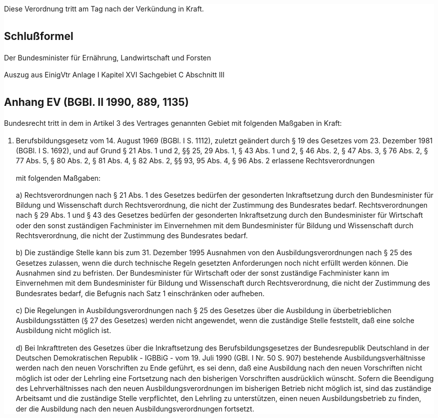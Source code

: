Diese Verordnung tritt am Tag nach der Verkündung in Kraft.


## Schlußformel

Der Bundesminister für Ernährung, Landwirtschaft und Forsten

Auszug aus EinigVtr Anlage I Kapitel XVI Sachgebiet C Abschnitt III

## Anhang EV (BGBl. II 1990, 889, 1135)

Bundesrecht tritt in dem in Artikel 3 des Vertrages genannten Gebiet
mit folgenden Maßgaben in Kraft:

1.  Berufsbildungsgesetz vom 14. August 1969 (BGBl. I S. 1112), zuletzt
    geändert durch § 19 des Gesetzes vom 23. Dezember 1981 (BGBl. I S.
    1692), und auf Grund § 21 Abs. 1 und 2, §§ 25, 29 Abs. 1, § 43 Abs. 1
    und 2, § 46 Abs. 2, § 47 Abs. 3, § 76 Abs. 2, § 77 Abs. 5, § 80 Abs.
    2, § 81 Abs. 4, § 82 Abs. 2, §§ 93, 95 Abs. 4, § 96 Abs. 2 erlassene
    Rechtsverordnungen

    mit folgenden Maßgaben:

    a)  Rechtsverordnungen nach § 21 Abs. 1 des Gesetzes bedürfen der
        gesonderten Inkraftsetzung durch den Bundesminister für Bildung und
        Wissenschaft durch Rechtsverordnung, die nicht der Zustimmung des
        Bundesrates bedarf. Rechtsverordnungen nach § 29 Abs. 1 und § 43 des
        Gesetzes bedürfen der gesonderten Inkraftsetzung durch den
        Bundesminister für Wirtschaft oder den sonst zuständigen Fachminister
        im Einvernehmen mit dem Bundesminister für Bildung und Wissenschaft
        durch Rechtsverordnung, die nicht der Zustimmung des Bundesrates
        bedarf.


    b)  Die zuständige Stelle kann bis zum 31. Dezember 1995 Ausnahmen von den
        Ausbildungsverordnungen nach § 25 des Gesetzes zulassen, wenn die
        durch technische Regeln gesetzten Anforderungen noch nicht erfüllt
        werden können. Die Ausnahmen sind zu befristen. Der Bundesminister für
        Wirtschaft oder der sonst zuständige Fachminister kann im Einvernehmen
        mit dem Bundesminister für Bildung und Wissenschaft durch
        Rechtsverordnung, die nicht der Zustimmung des Bundesrates bedarf, die
        Befugnis nach Satz 1 einschränken oder aufheben.


    c)  Die Regelungen in Ausbildungsverordnungen nach § 25 des Gesetzes über
        die Ausbildung in überbetrieblichen Ausbildungsstätten (§ 27 des
        Gesetzes) werden nicht angewendet, wenn die zuständige Stelle
        feststellt, daß eine solche Ausbildung nicht möglich ist.


    d)  Bei Inkrafttreten des Gesetzes über die Inkraftsetzung des
        Berufsbildungsgesetzes der Bundesrepublik Deutschland in der Deutschen
        Demokratischen Republik - IGBBiG - vom 19. Juli 1990 (GBl. I Nr. 50 S.
        907) bestehende Ausbildungsverhältnisse werden nach den neuen
        Vorschriften zu Ende geführt, es sei denn, daß eine Ausbildung nach
        den neuen Vorschriften nicht möglich ist oder der Lehrling eine
        Fortsetzung nach den bisherigen Vorschriften ausdrücklich wünscht.
        Sofern die Beendigung des Lehrverhältnisses nach den neuen
        Ausbildungsverordnungen im bisherigen Betrieb nicht möglich ist, sind
        das zuständige Arbeitsamt und die zuständige Stelle verpflichtet, den
        Lehrling zu unterstützen, einen neuen Ausbildungsbetrieb zu finden,
        der die Ausbildung nach den neuen Ausbildungsverordnungen fortsetzt.
